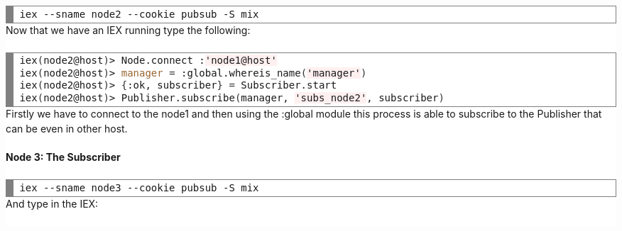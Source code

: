    <div style="background: #ffffff; overflow:auto;width:auto;border:solid gray;border-width:.1em .1em .1em .8em;padding:.2em .6em;">
    <pre style="margin: 0; line-height: 125%">
iex --sname node2 --cookie pubsub -S mix
</pre>
   </div>
  </div>
 </div>
 <div class="paragraph" style="text-align:left;">
   Now that we have an IEX running type the following:
  <br>
  </br>
 </div>
 <div>
  <div align="left" class="wcustomhtml" id="999236547552034311" style="width: 100%; overflow-y: hidden;">
   
   <div style="background: #ffffff; overflow:auto;width:auto;border:solid gray;border-width:.1em .1em .1em .8em;padding:.2em .6em;">
    <pre style="margin: 0; line-height: 125%">
iex<span style="color: #333333">(</span>node2@host<span style="color: #333333">)</span>&gt; Node.connect :<span style="background-color: #fff0f0">'node1@host'</span>
iex<span style="color: #333333">(</span>node2@host<span style="color: #333333">)</span>&gt; <span style="color: #996633">manager</span> <span style="color: #333333">=</span> :global.whereis_name<span style="color: #333333">(</span><span style="background-color: #fff0f0">'manager'</span><span style="color: #333333">)</span>
iex<span style="color: #333333">(</span>node2@host<span style="color: #333333">)</span>&gt; <span style="color: #333333">{</span>:ok, subscriber<span style="color: #333333">}</span> <span style="color: #333333">=</span> Subscriber.start
iex<span style="color: #333333">(</span>node2@host<span style="color: #333333">)</span>&gt; Publisher.subscribe<span style="color: #333333">(</span>manager, <span style="background-color: #fff0f0">'subs_node2'</span>, subscriber<span style="color: #333333">)</span>
</pre>
   </div>
  </div>
 </div>
 <div class="paragraph" style="text-align:left;">
   Firstly we have to connect to the node1 and then using the :global module this process is able to subscribe to the Publisher that can be even in other host.
  <br>
  </br>
 </div>
 <div class="paragraph" style="text-align:left;">
  <strong>
    Node 3: The Subscriber
  </strong>
  <br>
  </br>
 </div>
 <div>
  <div align="left" class="wcustomhtml" id="830534840556727732" style="width: 100%; overflow-y: hidden;">
   <div style="background: #ffffff; overflow:auto;width:auto;border:solid gray;border-width:.1em .1em .1em .8em;padding:.2em .6em;">
    <pre style="margin: 0; line-height: 125%">
iex --sname node3 --cookie pubsub -S mix
</pre>
   </div>
  </div>
 </div>
 <div class="paragraph" style="text-align:left;">
   And type in the IEX:
  <br>
  </br>